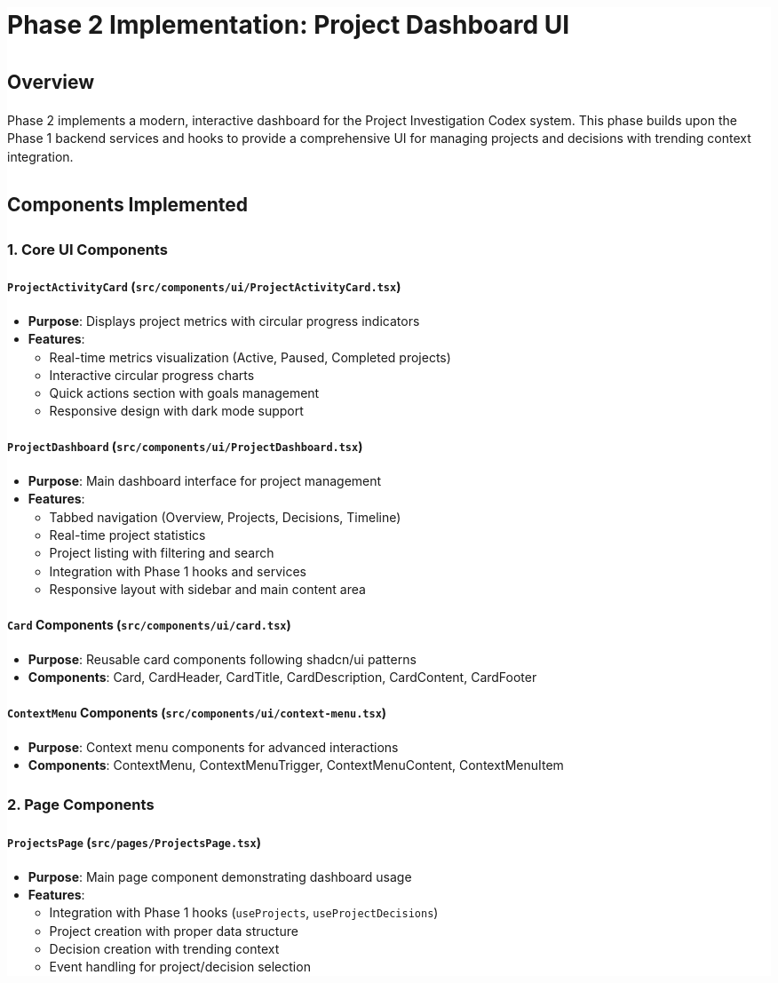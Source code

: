 # Phase 2 Implementation: Project Dashboard UI

## Overview

Phase 2 implements a modern, interactive dashboard for the Project Investigation Codex system. This phase builds upon the Phase 1 backend services and hooks to provide a comprehensive UI for managing projects and decisions with trending context integration.

## Components Implemented

### 1. Core UI Components

#### `ProjectActivityCard` (`src/components/ui/ProjectActivityCard.tsx`)
- **Purpose**: Displays project metrics with circular progress indicators
- **Features**:
  - Real-time metrics visualization (Active, Paused, Completed projects)
  - Interactive circular progress charts
  - Quick actions section with goals management
  - Responsive design with dark mode support

#### `ProjectDashboard` (`src/components/ui/ProjectDashboard.tsx`)
- **Purpose**: Main dashboard interface for project management
- **Features**:
  - Tabbed navigation (Overview, Projects, Decisions, Timeline)
  - Real-time project statistics
  - Project listing with filtering and search
  - Integration with Phase 1 hooks and services
  - Responsive layout with sidebar and main content area

#### `Card` Components (`src/components/ui/card.tsx`)
- **Purpose**: Reusable card components following shadcn/ui patterns
- **Components**: Card, CardHeader, CardTitle, CardDescription, CardContent, CardFooter

#### `ContextMenu` Components (`src/components/ui/context-menu.tsx`)
- **Purpose**: Context menu components for advanced interactions
- **Components**: ContextMenu, ContextMenuTrigger, ContextMenuContent, ContextMenuItem

### 2. Page Components

#### `ProjectsPage` (`src/pages/ProjectsPage.tsx`)
- **Purpose**: Main page component demonstrating dashboard usage
- **Features**:
  - Integration with Phase 1 hooks (`useProjects`, `useProjectDecisions`)
  - Project creation with proper data structure
  - Decision creation with trending context
  - Event handling for project/decision selection
